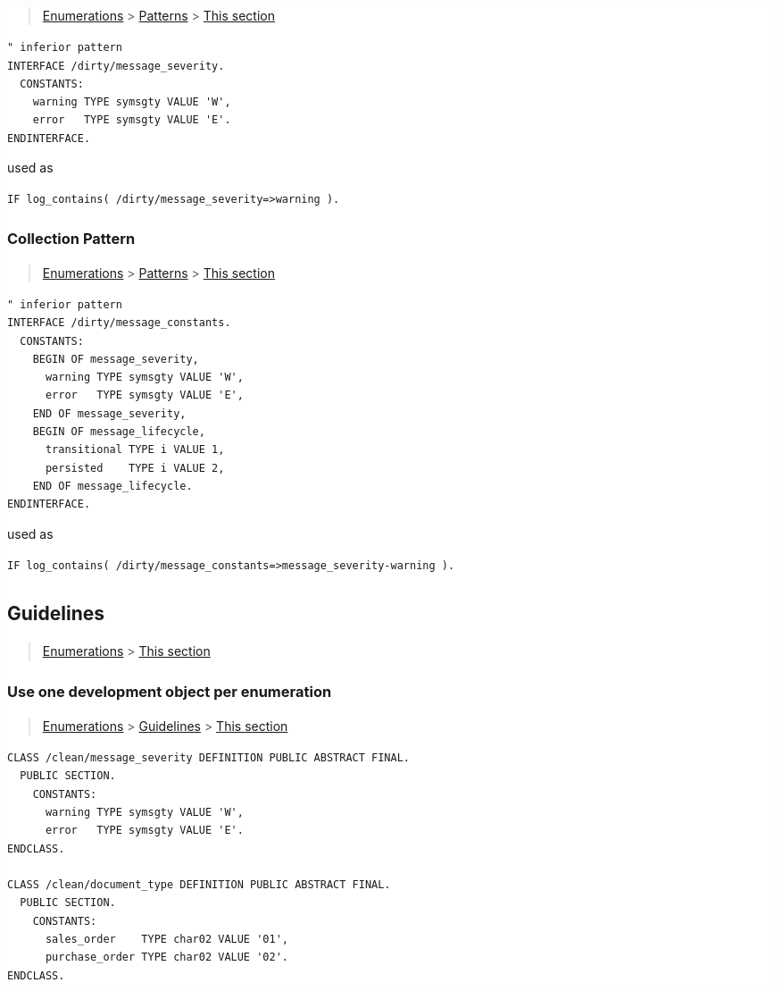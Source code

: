 > [Enumerations](#enumerations) > [Patterns](#patterns) > [This section](#interface-pattern)

```ABAP
" inferior pattern
INTERFACE /dirty/message_severity.
  CONSTANTS:
    warning TYPE symsgty VALUE 'W',
    error   TYPE symsgty VALUE 'E'.
ENDINTERFACE.
```

used as

```ABAP
IF log_contains( /dirty/message_severity=>warning ).
```

### Collection Pattern

> [Enumerations](#enumerations) > [Patterns](#patterns) > [This section](#collection-pattern)

```ABAP
" inferior pattern
INTERFACE /dirty/message_constants.
  CONSTANTS:
    BEGIN OF message_severity,
      warning TYPE symsgty VALUE 'W',
      error   TYPE symsgty VALUE 'E',
    END OF message_severity,
    BEGIN OF message_lifecycle,
      transitional TYPE i VALUE 1,
      persisted    TYPE i VALUE 2,
    END OF message_lifecycle.
ENDINTERFACE.
```

used as

```ABAP
IF log_contains( /dirty/message_constants=>message_severity-warning ).
```

## Guidelines

> [Enumerations](#enumerations) > [This section](#guidelines)

### Use one development object per enumeration

> [Enumerations](#enumerations) > [Guidelines](#guidelines) > [This section](#use-one-development-object-per-enumeration)

```ABAP
CLASS /clean/message_severity DEFINITION PUBLIC ABSTRACT FINAL.
  PUBLIC SECTION.
    CONSTANTS:
      warning TYPE symsgty VALUE 'W',
      error   TYPE symsgty VALUE 'E'.
ENDCLASS.

CLASS /clean/document_type DEFINITION PUBLIC ABSTRACT FINAL.
  PUBLIC SECTION.
    CONSTANTS:
      sales_order    TYPE char02 VALUE '01',
      purchase_order TYPE char02 VALUE '02'.
ENDCLASS.
```
